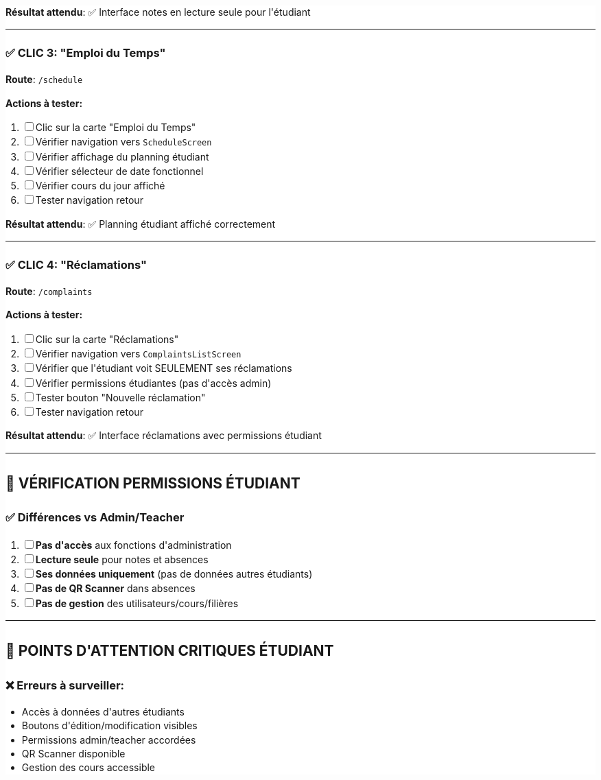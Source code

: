 **Résultat attendu**: ✅ Interface notes en lecture seule pour l'étudiant

---

### ✅ **CLIC 3: "Emploi du Temps"**
**Route**: `/schedule`

**Actions à tester:**
1. ☐ Clic sur la carte "Emploi du Temps"
2. ☐ Vérifier navigation vers `ScheduleScreen`
3. ☐ Vérifier affichage du planning étudiant
4. ☐ Vérifier sélecteur de date fonctionnel
5. ☐ Vérifier cours du jour affiché
6. ☐ Tester navigation retour

**Résultat attendu**: ✅ Planning étudiant affiché correctement

---

### ✅ **CLIC 4: "Réclamations"**
**Route**: `/complaints`

**Actions à tester:**
1. ☐ Clic sur la carte "Réclamations"
2. ☐ Vérifier navigation vers `ComplaintsListScreen`
3. ☐ Vérifier que l'étudiant voit SEULEMENT ses réclamations
4. ☐ Vérifier permissions étudiantes (pas d'accès admin)
5. ☐ Tester bouton "Nouvelle réclamation"
6. ☐ Tester navigation retour

**Résultat attendu**: ✅ Interface réclamations avec permissions étudiant

---

## 🔄 **VÉRIFICATION PERMISSIONS ÉTUDIANT**

### ✅ **Différences vs Admin/Teacher**
1. ☐ **Pas d'accès** aux fonctions d'administration
2. ☐ **Lecture seule** pour notes et absences
3. ☐ **Ses données uniquement** (pas de données autres étudiants)
4. ☐ **Pas de QR Scanner** dans absences
5. ☐ **Pas de gestion** des utilisateurs/cours/filières

---

## 🚨 **POINTS D'ATTENTION CRITIQUES ÉTUDIANT**

### ❌ **Erreurs à surveiller:**
- Accès à données d'autres étudiants
- Boutons d'édition/modification visibles
- Permissions admin/teacher accordées
- QR Scanner disponible
- Gestion des cours accessible
